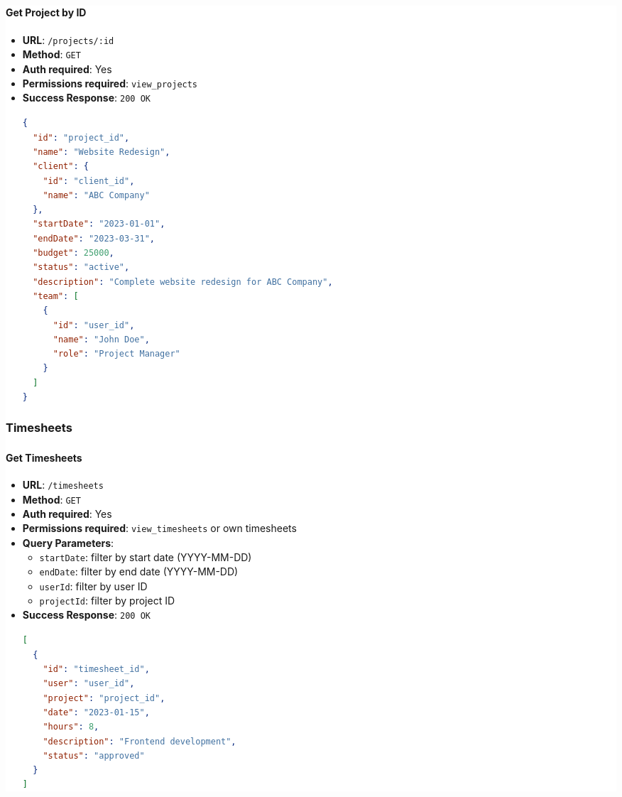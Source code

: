 #### Get Project by ID

- **URL**: `/projects/:id`
- **Method**: `GET`
- **Auth required**: Yes
- **Permissions required**: `view_projects`
- **Success Response**: `200 OK`
  ```json
  {
    "id": "project_id",
    "name": "Website Redesign",
    "client": {
      "id": "client_id",
      "name": "ABC Company"
    },
    "startDate": "2023-01-01",
    "endDate": "2023-03-31",
    "budget": 25000,
    "status": "active",
    "description": "Complete website redesign for ABC Company",
    "team": [
      {
        "id": "user_id",
        "name": "John Doe",
        "role": "Project Manager"
      }
    ]
  }
  ```

### Timesheets

#### Get Timesheets

- **URL**: `/timesheets`
- **Method**: `GET`
- **Auth required**: Yes
- **Permissions required**: `view_timesheets` or own timesheets
- **Query Parameters**:
  - `startDate`: filter by start date (YYYY-MM-DD)
  - `endDate`: filter by end date (YYYY-MM-DD)
  - `userId`: filter by user ID
  - `projectId`: filter by project ID
- **Success Response**: `200 OK`
  ```json
  [
    {
      "id": "timesheet_id",
      "user": "user_id",
      "project": "project_id",
      "date": "2023-01-15",
      "hours": 8,
      "description": "Frontend development",
      "status": "approved"
    }
  ]
  ```

